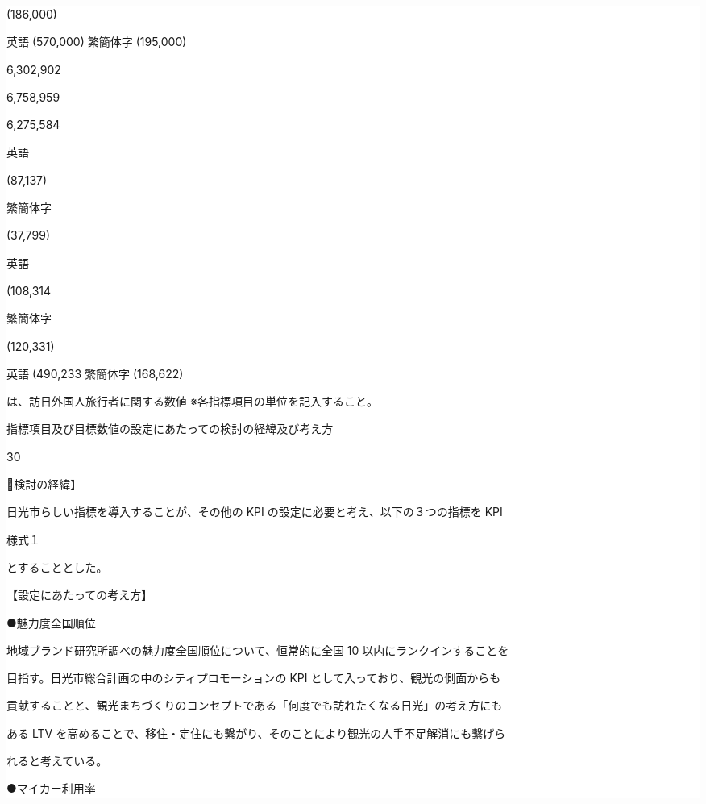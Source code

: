 (186,000)

英語
(570,000)
繁簡体字
(195,000)

6,302,902

6,758,959

6,275,584

英語

(87,137)

繁簡体字

(37,799)

英語

(108,314

繁簡体字

(120,331)

英語
(490,233
繁簡体字
(168,622)

は、訪日外国人旅行者に関する数値
※各指標項目の単位を記入すること。

指標項目及び目標数値の設定にあたっての検討の経緯及び考え方

30

検討の経緯】

日光市らしい指標を導入することが、その他の KPI の設定に必要と考え、以下の３つの指標を KPI

様式１

とすることとした。

【設定にあたっての考え方】

●魅力度全国順位

  地域ブランド研究所調べの魅力度全国順位について、恒常的に全国 10 以内にランクインすることを

目指す。日光市総合計画の中のシティプロモーションの KPI として入っており、観光の側面からも

貢献することと、観光まちづくりのコンセプトである「何度でも訪れたくなる日光」の考え方にも

ある LTV を高めることで、移住・定住にも繋がり、そのことにより観光の人手不足解消にも繋げら

れると考えている。

●マイカー利用率
